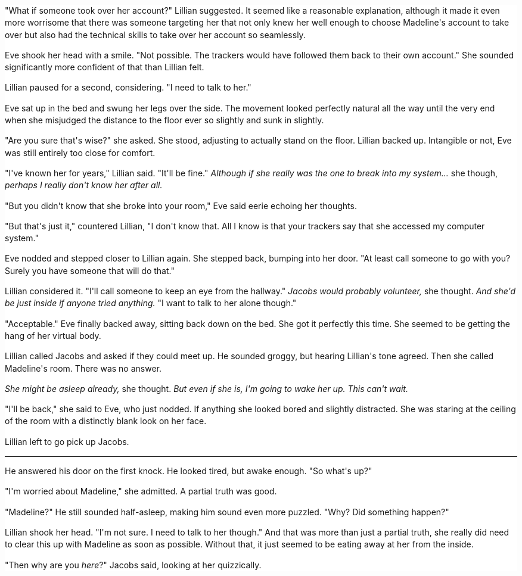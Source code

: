 "What if someone took over her account?" Lillian suggested. It seemed like a reasonable explanation, although it made it even more worrisome that there was someone targeting her that not only knew her well enough to choose Madeline's account to take over but also had the technical skills to take over her account so seamlessly.

Eve shook her head with a smile. "Not possible. The trackers would have followed them back to their own account." She sounded significantly more confident of that than Lillian felt.

Lillian paused for a second, considering. "I need to talk to her."

Eve sat up in the bed and swung her legs over the side. The movement looked perfectly natural all the way until the very end when she misjudged the distance to the floor ever so slightly and sunk in slightly.

"Are you sure that's wise?" she asked. She stood, adjusting to actually stand on the floor. Lillian backed up. Intangible or not, Eve was still entirely too close for comfort.

"I've known her for years," Lillian said. "It'll be fine." *Although if she really was the one to break into my system...* she though, *perhaps I really don't know her after all.*

"But you didn't know that she broke into your room," Eve said eerie echoing her thoughts.

"But that's just it," countered Lillian, "I don't know that. All I know is that your trackers say that she accessed my computer system."

Eve nodded and stepped closer to Lillian again. She stepped back, bumping into her door. "At least call someone to go with you? Surely you have someone that will do that."

Lillian considered it. "I'll call someone to keep an eye from the hallway." *Jacobs would probably volunteer,* she thought. *And she'd be just inside if anyone tried anything.* "I want to talk to her alone though."

"Acceptable." Eve finally backed away, sitting back down on the bed. She got it perfectly this time. She seemed to be getting the hang of her virtual body.

Lillian called Jacobs and asked if they could meet up. He sounded groggy, but hearing Lillian's tone agreed. Then she called Madeline's room. There was no answer.

*She might be asleep already,* she thought. *But even if she is, I'm going to wake her up. This can't wait.*

"I'll be back," she said to Eve, who just nodded. If anything she looked bored and slightly distracted. She was staring at the ceiling of the room with a distinctly blank look on her face.

Lillian left to go pick up Jacobs.

* * *

He answered his door on the first knock. He looked tired, but awake enough. "So what's up?"

"I'm worried about Madeline," she admitted. A partial truth was good.

"Madeline?" He still sounded half-asleep, making him sound even more puzzled. "Why? Did something happen?"

Lillian shook her head. "I'm not sure. I need to talk to her though." And that was more than just a partial truth, she really did need to clear this up with Madeline as soon as possible. Without that, it just seemed to be eating away at her from the inside.

"Then why are you *here*?" Jacobs said, looking at her quizzically.
